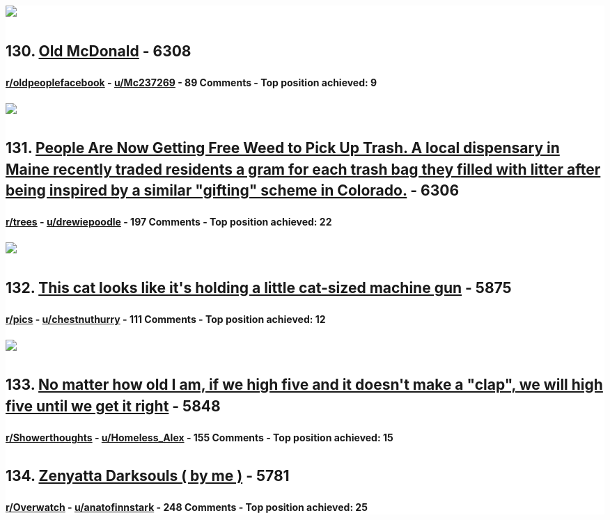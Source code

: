<a href="https://twitter.com/realDonaldTrump/status/889792764363276288?s=09"><img src="https://b.thumbs.redditmedia.com/7Xtsd6DWTsEJZeogDsdJc67juIbqI8JcjYneIXxy0Gk.jpg"></img></a>

## 130. [Old McDonald](http://reddit.com/r/oldpeoplefacebook/comments/6pfu3b/old_mcdonald/) - 6308
#### [r/oldpeoplefacebook](http://reddit.com/r/oldpeoplefacebook) - [u/Mc237269](http://reddit.com/u/Mc237269) - 89 Comments - Top position achieved: 9

<a href="https://i.redd.it/rrvjjx0zgqbz.jpg"><img src="https://b.thumbs.redditmedia.com/Y6vkHlUPYSkUkXfouCGptPAjakvwqittsq-vL5w1bOI.jpg"></img></a>

## 131. [People Are Now Getting Free Weed to Pick Up Trash. A local dispensary in Maine recently traded residents a gram for each trash bag they filled with litter after being inspired by a similar "gifting" scheme in Colorado.](http://reddit.com/r/trees/comments/6pe60d/people_are_now_getting_free_weed_to_pick_up_trash/) - 6306
#### [r/trees](http://reddit.com/r/trees) - [u/drewiepoodle](http://reddit.com/u/drewiepoodle) - 197 Comments - Top position achieved: 22

<a href="https://www.vice.com/en_us/article/d38q8w/people-are-now-getting-free-weed-to-pick-up-trash-vgtrn"><img src="https://b.thumbs.redditmedia.com/mRG2m3iWIgT9-IX3rCUeECjTk25CDctuuNklj3AkDko.jpg"></img></a>

## 132. [This cat looks like it's holding a little cat-sized machine gun](http://reddit.com/r/pics/comments/6pehsi/this_cat_looks_like_its_holding_a_little_catsized/) - 5875
#### [r/pics](http://reddit.com/r/pics) - [u/chestnuthurry](http://reddit.com/u/chestnuthurry) - 111 Comments - Top position achieved: 12

<a href="http://imgur.com/BZ6HTf5.jpg"><img src="https://b.thumbs.redditmedia.com/MCyt6R-yIc7oVIndQSpElrBZ55xCzc9X91NHiR73eBo.jpg"></img></a>

## 133. [No matter how old I am, if we high five and it doesn't make a "clap", we will high five until we get it right](http://reddit.com/r/Showerthoughts/comments/6pix7u/no_matter_how_old_i_am_if_we_high_five_and_it/) - 5848
#### [r/Showerthoughts](http://reddit.com/r/Showerthoughts) - [u/Homeless_Alex](http://reddit.com/u/Homeless_Alex) - 155 Comments - Top position achieved: 15

## 134. [Zenyatta Darksouls ( by me )](http://reddit.com/r/Overwatch/comments/6pfquv/zenyatta_darksouls_by_me/) - 5781
#### [r/Overwatch](http://reddit.com/r/Overwatch) - [u/anatofinnstark](http://reddit.com/u/anatofinnstark) - 248 Comments - Top position achieved: 25
